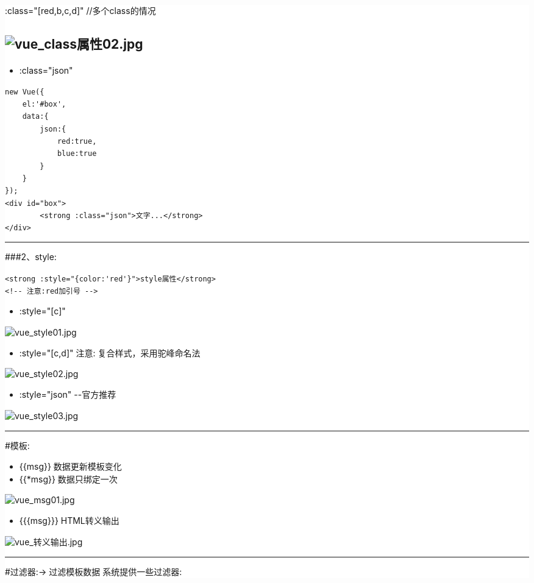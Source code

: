   :class="[red,b,c,d]"   //多个class的情况

![vue_class属性02.jpg](http://upload-images.jianshu.io/upload_images/4329360-ef5c8afb24f5789e.jpg?imageMogr2/auto-orient/strip%7CimageView2/2/w/1240)
-------------------------------------------------------------------------------------------------

- :class="json"
```		
new Vue({
    el:'#box',
    data:{
        json:{
            red:true,
            blue:true
        }
    }
});
<div id="box">
        <strong :class="json">文字...</strong>
</div>
```
-------------------------------------------------------------------------------------------------
###2、style:
```
<strong :style="{color:'red'}">style属性</strong>
<!-- 注意:red加引号 -->
```
- :style="[c]"

![vue_style01.jpg](http://upload-images.jianshu.io/upload_images/4329360-f16acd059636d438.jpg?imageMogr2/auto-orient/strip%7CimageView2/2/w/1240)

- :style="[c,d]"
注意:  复合样式，采用驼峰命名法

![vue_style02.jpg](http://upload-images.jianshu.io/upload_images/4329360-19f387dab36df5a6.jpg?imageMogr2/auto-orient/strip%7CimageView2/2/w/1240)

- :style="json"  --官方推荐


![vue_style03.jpg](http://upload-images.jianshu.io/upload_images/4329360-d80016d3068f91e7.jpg?imageMogr2/auto-orient/strip%7CimageView2/2/w/1240)


--------------------------------------------------------------
#模板:
- {{msg}}		数据更新模板变化
- {{*msg}}	数据只绑定一次


![vue_msg01.jpg](http://upload-images.jianshu.io/upload_images/4329360-565198a6386836d0.jpg?imageMogr2/auto-orient/strip%7CimageView2/2/w/1240)
	
- {{{msg}}}	HTML转义输出

![vue_转义输出.jpg](http://upload-images.jianshu.io/upload_images/4329360-ad25b2b17bb00686.jpg?imageMogr2/auto-orient/strip%7CimageView2/2/w/1240)

-----------------------------------------
#过滤器:-> 过滤模板数据
系统提供一些过滤器:
	